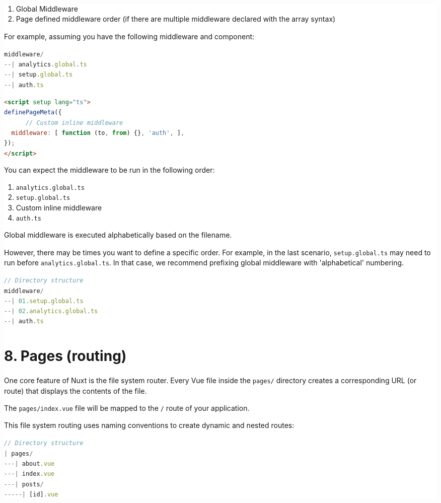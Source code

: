 1. Global Middleware
2. Page defined middleware order (if there are multiple middleware declared with the array syntax)

For example, assuming you have the following middleware and component:

```js
middleware/
--| analytics.global.ts
--| setup.global.ts
--| auth.ts
```

```html
<script setup lang="ts">
definePageMeta({
      // Custom inline middleware
  middleware: [ function (to, from) {}, 'auth', ],
});
</script>
```

You can expect the middleware to be run in the following order:

1. `analytics.global.ts`
2. `setup.global.ts`
3. Custom inline middleware
4. `auth.ts`

Global middleware is executed alphabetically based on the filename.

However, there may be times you want to define a specific order. For example, in the last scenario, `setup.global.ts` may need to run before `analytics.global.ts`. In that case, we recommend prefixing global middleware with 'alphabetical' numbering.

```js
// Directory structure
middleware/
--| 01.setup.global.ts
--| 02.analytics.global.ts
--| auth.ts
```

# 8. Pages (routing)

One core feature of Nuxt is the file system router. Every Vue file inside the `pages/` directory creates a corresponding URL (or route) that displays the contents of the file.

The `pages/index.vue` file will be mapped to the `/` route of your application.

This file system routing uses naming conventions to create dynamic and nested routes:

```js
// Directory structure
| pages/
---| about.vue
---| index.vue
---| posts/
-----| [id].vue
```
